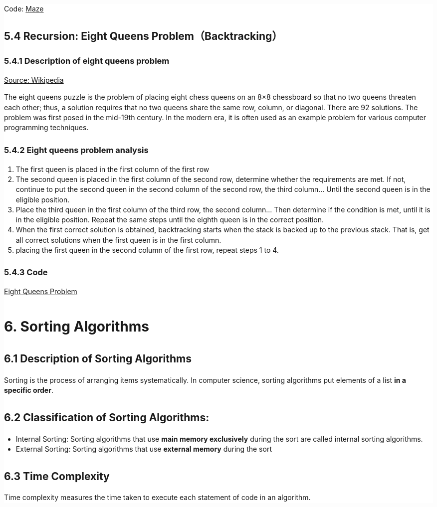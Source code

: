 Code: [Maze](src/com/yijie/recursion/Maze.java)

## 5.4 Recursion: Eight Queens Problem（Backtracking）

### 5.4.1 Description of eight queens problem

[Source: Wikipedia](https://en.wikipedia.org/wiki/Eight_queens_puzzle)

The eight queens puzzle is the problem of placing eight chess queens on an 8×8 chessboard so that no two queens threaten each other; thus, a solution requires that no two queens share the same row, column, or diagonal. There are 92 solutions. The problem was first posed in the mid-19th century. In the modern era, it is often used as an example problem for various computer programming techniques.

### 5.4.2 Eight queens problem analysis

1. The first queen is placed in the first column of the first row
2. The second queen is placed in the first column of the second row, determine whether the requirements are met. If not,
   continue to put the second queen in the second column of the second row, the third column... Until the second queen
   is in the eligible position.
3. Place the third queen in the first column of the third row, the second column... Then determine if the condition is
   met, until it is in the eligible position. Repeat the same steps until the eighth queen is in the correct position.
4. When the first correct solution is obtained, backtracking starts when the stack is backed up to the previous stack.
   That is, get all correct solutions when the first queen is in the first column.
5. placing the first queen in the second column of the first row, repeat steps 1 to 4.

### 5.4.3 Code

[Eight Queens Problem](src/com/yijie/recursion/EightQueens.java)

# 6. Sorting Algorithms

## 6.1 Description of Sorting Algorithms

Sorting is the process of arranging items systematically. 
In computer science, sorting algorithms put elements of a list **in a specific order**.

## 6.2 Classification of Sorting Algorithms:

* Internal Sorting: Sorting algorithms that use **main memory exclusively** during the sort are called internal sorting algorithms.
* External Sorting: Sorting algorithms that use **external memory** during the sort

## 6.3 Time Complexity

Time complexity measures the time taken to execute each statement of code in an algorithm.

